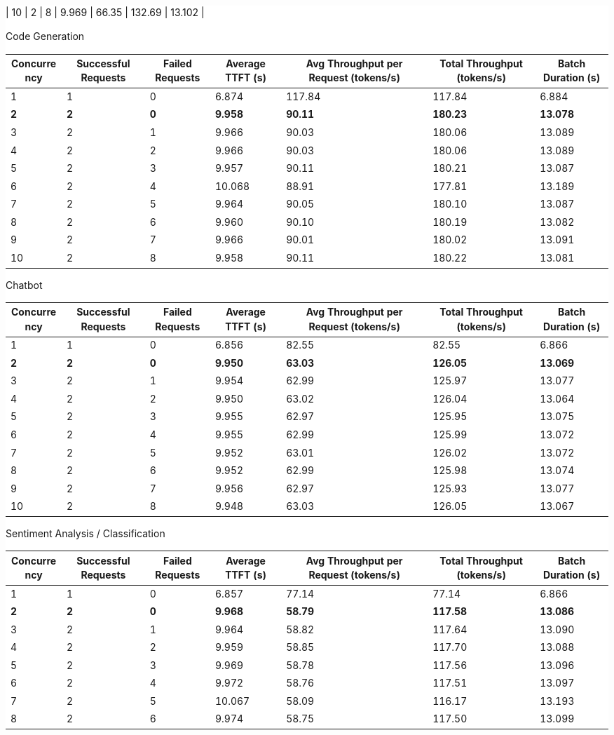 | 10          | 2                   | 8               | 9.969            | 66.35                                 | 132.69                      | 13.102             |

Code Generation

| Concurrency | Successful Requests | Failed Requests | Average TTFT (s) | Avg Throughput per Request (tokens/s) | Total Throughput (tokens/s) | Batch Duration (s) |
| ----------- | ------------------- | --------------- | ---------------- | ------------------------------------- | --------------------------- | ------------------ |
| 1           | 1                   | 0               | 6.874            | 117.84                                | 117.84                      | 6.884              |
| **2**       | **2**               | **0**           | **9.958**        | **90.11**                             | **180.23**                  | **13.078**         |
| 3           | 2                   | 1               | 9.966            | 90.03                                 | 180.06                      | 13.089             |
| 4           | 2                   | 2               | 9.966            | 90.03                                 | 180.06                      | 13.089             |
| 5           | 2                   | 3               | 9.957            | 90.11                                 | 180.21                      | 13.087             |
| 6           | 2                   | 4               | 10.068           | 88.91                                 | 177.81                      | 13.189             |
| 7           | 2                   | 5               | 9.964            | 90.05                                 | 180.10                      | 13.087             |
| 8           | 2                   | 6               | 9.960            | 90.10                                 | 180.19                      | 13.082             |
| 9           | 2                   | 7               | 9.966            | 90.01                                 | 180.02                      | 13.091             |
| 10          | 2                   | 8               | 9.958            | 90.11                                 | 180.22                      | 13.081             |

Chatbot

| Concurrency | Successful Requests | Failed Requests | Average TTFT (s) | Avg Throughput per Request (tokens/s) | Total Throughput (tokens/s) | Batch Duration (s) |
| ----------- | ------------------- | --------------- | ---------------- | ------------------------------------- | --------------------------- | ------------------ |
| 1           | 1                   | 0               | 6.856            | 82.55                                 | 82.55                       | 6.866              |
| **2**       | **2**               | **0**           | **9.950**        | **63.03**                             | **126.05**                  | **13.069**         |
| 3           | 2                   | 1               | 9.954            | 62.99                                 | 125.97                      | 13.077             |
| 4           | 2                   | 2               | 9.950            | 63.02                                 | 126.04                      | 13.064             |
| 5           | 2                   | 3               | 9.955            | 62.97                                 | 125.95                      | 13.075             |
| 6           | 2                   | 4               | 9.955            | 62.99                                 | 125.99                      | 13.072             |
| 7           | 2                   | 5               | 9.952            | 63.01                                 | 126.02                      | 13.072             |
| 8           | 2                   | 6               | 9.952            | 62.99                                 | 125.98                      | 13.074             |
| 9           | 2                   | 7               | 9.956            | 62.97                                 | 125.93                      | 13.077             |
| 10          | 2                   | 8               | 9.948            | 63.03                                 | 126.05                      | 13.067             |

Sentiment Analysis / Classification

| Concurrency | Successful Requests | Failed Requests | Average TTFT (s) | Avg Throughput per Request (tokens/s) | Total Throughput (tokens/s) | Batch Duration (s) |
| ----------- | ------------------- | --------------- | ---------------- | ------------------------------------- | --------------------------- | ------------------ |
| 1           | 1                   | 0               | 6.857            | 77.14                                 | 77.14                       | 6.866              |
| **2**       | **2**               | **0**           | **9.968**        | **58.79**                             | **117.58**                  | **13.086**         |
| 3           | 2                   | 1               | 9.964            | 58.82                                 | 117.64                      | 13.090             |
| 4           | 2                   | 2               | 9.959            | 58.85                                 | 117.70                      | 13.088             |
| 5           | 2                   | 3               | 9.969            | 58.78                                 | 117.56                      | 13.096             |
| 6           | 2                   | 4               | 9.972            | 58.76                                 | 117.51                      | 13.097             |
| 7           | 2                   | 5               | 10.067           | 58.09                                 | 116.17                      | 13.193             |
| 8           | 2                   | 6               | 9.974            | 58.75                                 | 117.50                      | 13.099             |